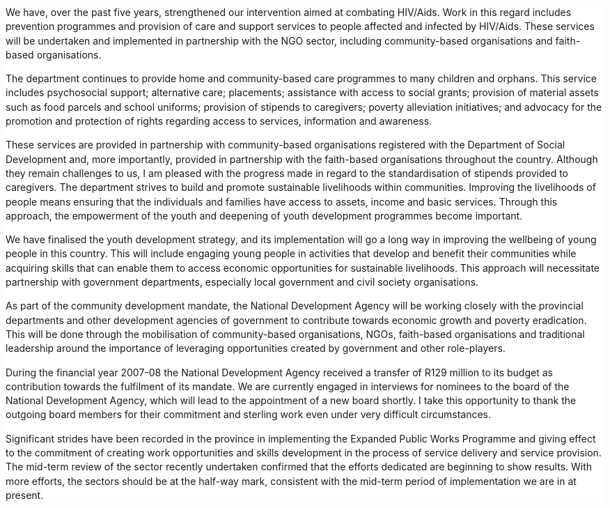 We have, over the past five years, strengthened our intervention aimed at
combating HIV/Aids. Work in this regard includes prevention programmes and
provision of care and support services to people affected and infected by
HIV/Aids. These services will be undertaken and implemented in partnership
with the NGO sector, including community-based organisations and faith-
based organisations.

The department continues to provide home and community-based care
programmes to many children and orphans. This service includes psychosocial
support; alternative care; placements; assistance with access to social
grants; provision of material assets such as food parcels and school
uniforms; provision of stipends to caregivers; poverty alleviation
initiatives; and advocacy for the promotion and protection of rights
regarding access to services, information and awareness.

These services are provided in partnership with community-based
organisations registered with the Department of Social Development and,
more importantly, provided in partnership with the faith-based
organisations throughout the country. Although they remain challenges to
us, I am pleased with the progress made in regard to the standardisation of
stipends provided to caregivers.
The department strives to build and promote sustainable livelihoods within
communities. Improving the livelihoods of people means ensuring that the
individuals and families have access to assets, income and basic services.
Through this approach, the empowerment of the youth and deepening of youth
development programmes become important.

We have finalised the youth development strategy, and its implementation
will go a long way in improving the wellbeing of young people in this
country. This will include engaging young people in activities that develop
and benefit their communities while acquiring skills that can enable them
to access economic opportunities for sustainable livelihoods. This approach
will necessitate partnership with government departments, especially local
government and civil society organisations.

As part of the community development mandate, the National Development
Agency will be working closely with the provincial departments and other
development agencies of government to contribute towards economic growth
and poverty eradication. This will be done through the mobilisation of
community-based organisations, NGOs, faith-based organisations and
traditional leadership around the importance of leveraging opportunities
created by government and other role-players.

During the financial year 2007-08 the National Development Agency received
a transfer of R129 million to its budget as contribution towards the
fulfilment of its mandate. We are currently engaged in interviews for
nominees to the board of the National Development Agency, which will lead
to the appointment of a new board shortly. I take this opportunity to thank
the outgoing board members for their commitment and sterling work even
under very difficult circumstances.

Significant strides have been recorded in the province in implementing the
Expanded Public Works Programme and giving effect to the commitment of
creating work opportunities and skills development in the process of
service delivery and service provision. The mid-term review of the sector
recently undertaken confirmed that the efforts dedicated are beginning to
show results. With more efforts, the sectors should be at the half-way
mark, consistent with the mid-term period of implementation we are in at
present.
